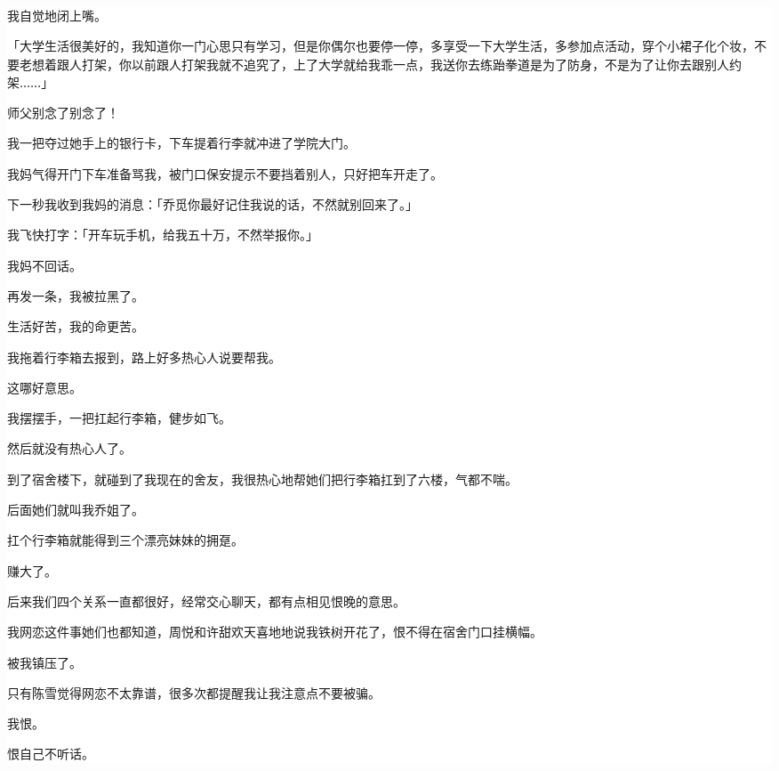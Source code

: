 
我自觉地闭上嘴。


「大学生活很美好的，我知道你一门心思只有学习，但是你偶尔也要停一停，多享受一下大学生活，多参加点活动，穿个小裙子化个妆，不要老想着跟人打架，你以前跟人打架我就不追究了，上了大学就给我乖一点，我送你去练跆拳道是为了防身，不是为了让你去跟别人约架……」


师父别念了别念了！


我一把夺过她手上的银行卡，下车提着行李就冲进了学院大门。


我妈气得开门下车准备骂我，被门口保安提示不要挡着别人，只好把车开走了。


下一秒我收到我妈的消息：「乔觅你最好记住我说的话，不然就别回来了。」


我飞快打字：「开车玩手机，给我五十万，不然举报你。」


我妈不回话。


再发一条，我被拉黑了。


生活好苦，我的命更苦。


我拖着行李箱去报到，路上好多热心人说要帮我。


这哪好意思。


我摆摆手，一把扛起行李箱，健步如飞。


然后就没有热心人了。


到了宿舍楼下，就碰到了我现在的舍友，我很热心地帮她们把行李箱扛到了六楼，气都不喘。


后面她们就叫我乔姐了。


扛个行李箱就能得到三个漂亮妹妹的拥趸。


赚大了。


后来我们四个关系一直都很好，经常交心聊天，都有点相见恨晚的意思。


我网恋这件事她们也都知道，周悦和许甜欢天喜地地说我铁树开花了，恨不得在宿舍门口挂横幅。


被我镇压了。


只有陈雪觉得网恋不太靠谱，很多次都提醒我让我注意点不要被骗。


我恨。


恨自己不听话。
